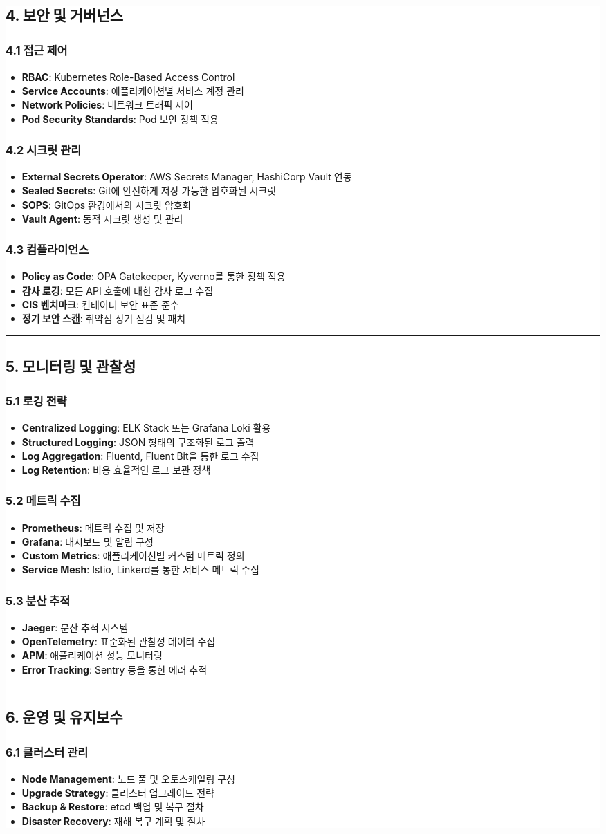 
## 4. 보안 및 거버넌스

### 4.1 접근 제어
- **RBAC**: Kubernetes Role-Based Access Control
- **Service Accounts**: 애플리케이션별 서비스 계정 관리
- **Network Policies**: 네트워크 트래픽 제어
- **Pod Security Standards**: Pod 보안 정책 적용

### 4.2 시크릿 관리
- **External Secrets Operator**: AWS Secrets Manager, HashiCorp Vault 연동
- **Sealed Secrets**: Git에 안전하게 저장 가능한 암호화된 시크릿
- **SOPS**: GitOps 환경에서의 시크릿 암호화
- **Vault Agent**: 동적 시크릿 생성 및 관리

### 4.3 컴플라이언스
- **Policy as Code**: OPA Gatekeeper, Kyverno를 통한 정책 적용
- **감사 로깅**: 모든 API 호출에 대한 감사 로그 수집
- **CIS 벤치마크**: 컨테이너 보안 표준 준수
- **정기 보안 스캔**: 취약점 정기 점검 및 패치

---

## 5. 모니터링 및 관찰성

### 5.1 로깅 전략
- **Centralized Logging**: ELK Stack 또는 Grafana Loki 활용
- **Structured Logging**: JSON 형태의 구조화된 로그 출력
- **Log Aggregation**: Fluentd, Fluent Bit을 통한 로그 수집
- **Log Retention**: 비용 효율적인 로그 보관 정책

### 5.2 메트릭 수집
- **Prometheus**: 메트릭 수집 및 저장
- **Grafana**: 대시보드 및 알림 구성
- **Custom Metrics**: 애플리케이션별 커스텀 메트릭 정의
- **Service Mesh**: Istio, Linkerd를 통한 서비스 메트릭 수집

### 5.3 분산 추적
- **Jaeger**: 분산 추적 시스템
- **OpenTelemetry**: 표준화된 관찰성 데이터 수집
- **APM**: 애플리케이션 성능 모니터링
- **Error Tracking**: Sentry 등을 통한 에러 추적

---

## 6. 운영 및 유지보수

### 6.1 클러스터 관리
- **Node Management**: 노드 풀 및 오토스케일링 구성
- **Upgrade Strategy**: 클러스터 업그레이드 전략
- **Backup & Restore**: etcd 백업 및 복구 절차
- **Disaster Recovery**: 재해 복구 계획 및 절차
